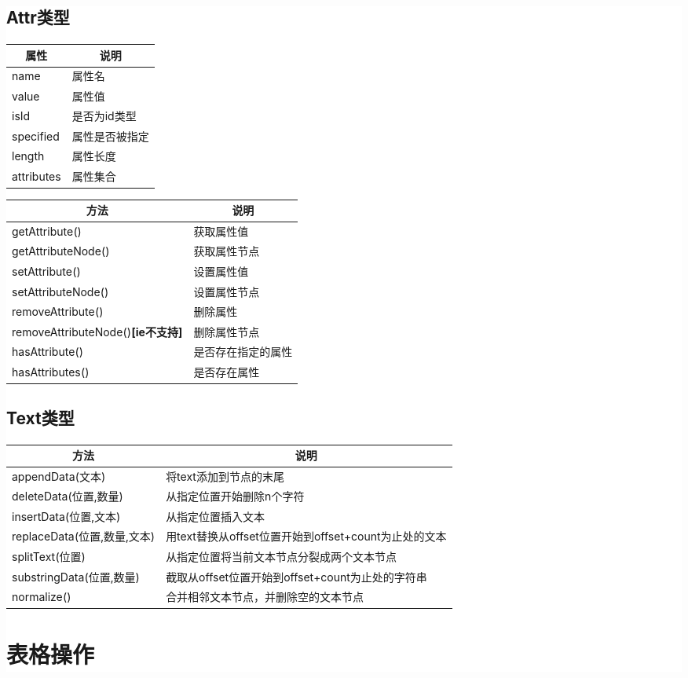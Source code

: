 ## Attr类型

| 属性 | 说明 |
| --- | --- |
| name | 属性名 |
| value | 属性值 |
| isId | 是否为id类型 |
| specified | 属性是否被指定 |
| length | 属性长度 |
| attributes | 属性集合 |

| 方法 | 说明 |
| --- | --- |
| getAttribute() | 获取属性值 |
| getAttributeNode() | 获取属性节点 |
| setAttribute() | 设置属性值 |
| setAttributeNode() | 设置属性节点 |
| removeAttribute() | 删除属性 |
| removeAttributeNode()**[ie不支持]** | 删除属性节点 |
| hasAttribute() | 是否存在指定的属性 |
| hasAttributes() | 是否存在属性 |

## Text类型

| 方法 | 说明 |
| --- | --- |
| appendData(文本) | 将text添加到节点的末尾 |
| deleteData(位置,数量) | 从指定位置开始删除n个字符 |
| insertData(位置,文本) | 从指定位置插入文本 |
| replaceData(位置,数量,文本) | 用text替换从offset位置开始到offset+count为止处的文本 |
| splitText(位置) | 从指定位置将当前文本节点分裂成两个文本节点 |
| substringData(位置,数量) | 截取从offset位置开始到offset+count为止处的字符串 |
| normalize() | 合并相邻文本节点，并删除空的文本节点 |

# 表格操作
